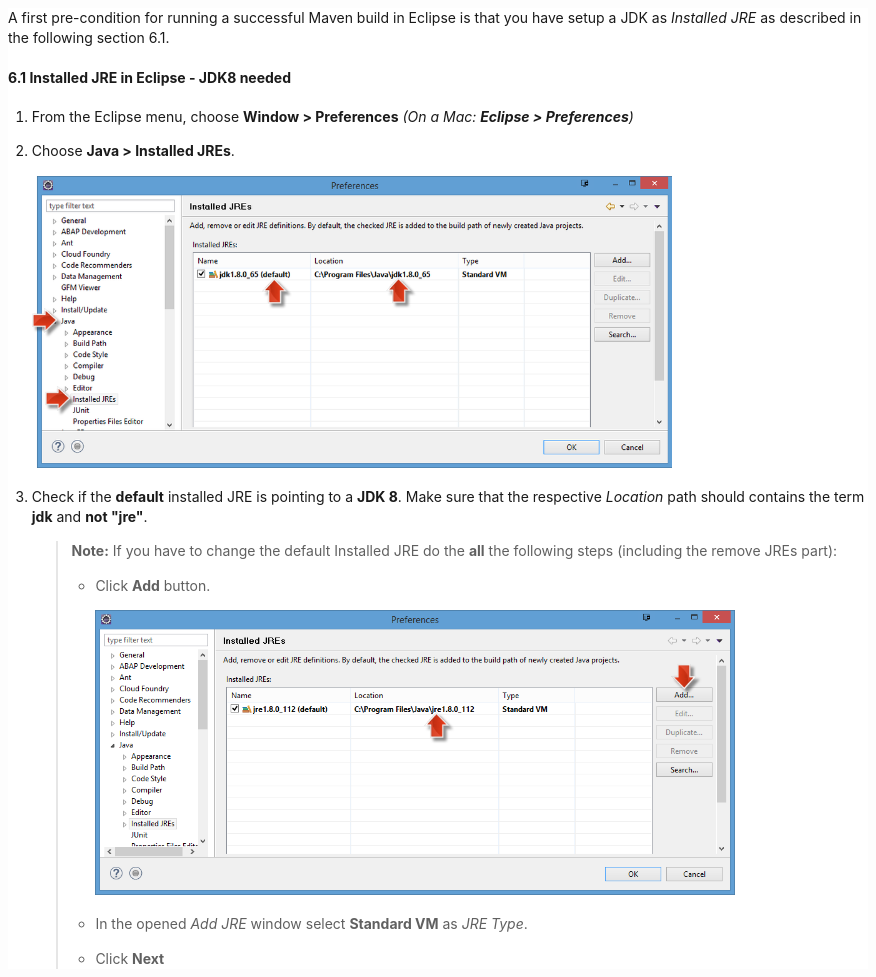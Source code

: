 A first pre-condition for running a successful Maven build in Eclipse is that you have setup a JDK as _Installed JRE_ as described in the following section 6.1.

#### 6.1 Installed JRE in Eclipse - JDK8 needed

1.  From the Eclipse menu, choose **Window > Preferences** _(On a Mac: **Eclipse > Preferences**)_
2.  Choose **Java > Installed JREs**.

    <img src="./images/w1-u5-s6/pic01--installed-jre.png" alt="" width="640px" />

3.  Check if the **default** installed JRE is pointing to a **JDK 8**. Make sure that the respective _Location_ path should contains the term **jdk** and **not "jre"**.

    > **Note:** If you have to change the default Installed JRE do the **all** the following steps (including the remove JREs part):
    >
    > -   Click **Add** button.
    >
    >     <img src="./images/w1-u5-s6/pic02--installed-jre.png" alt="" width="640px" />
    >
    > -   In the opened _Add JRE_ window select **Standard VM** as _JRE Type_.
    > -   Click **Next**
    >